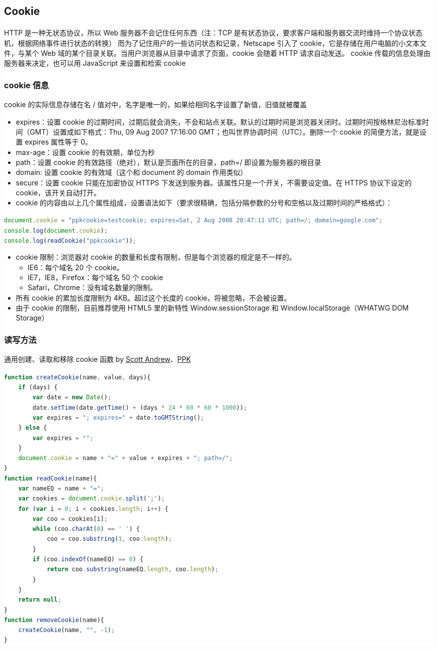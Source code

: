 ## Cookie
HTTP 是一种无状态协议，所以 Web 服务器不会记住任何东西（注：TCP 是有状态协议，要求客户端和服务器交流时维持一个协议状态机，根据网络事件进行状态的转换）
而为了记住用户的一些访问状态和记录，Netscape 引入了 cookie，它是存储在用户电脑的小文本文件，与某个 Web 域的某个目录关联。当用户浏览器从目录中请求了页面，cookie 会随着 HTTP 请求自动发送。
cookie 传载的信息处理由服务器来决定，也可以用 JavaScript 来设置和检索 cookie

### cookie 信息
cookie 的实际信息存储在名 / 值对中，名字是唯一的，如果给相同名字设置了新值，旧值就被覆盖
* expires：设置 cookie 的过期时间，过期后就会消失，不会和站点关联。默认的过期时间是浏览器关闭时。过期时间按格林尼治标准时间（GMT）设置成如下格式：Thu, 09 Aug 2007 17:16:00 GMT；也叫世界协调时间（UTC）。删除一个 cookie 的简便方法，就是设置 expires 属性等于 0。
* max-age：设置 cookie 的有效期，单位为秒
* path：设置 cookie 的有效路径（绝对），默认是页面所在的目录，path=/ 即设置为服务器的根目录
* domain: 设置 cookie 的有效域（这个和 document 的 domain 作用类似）
* secure：设置 cookie 只能在加密协议 HTTPS 下发送到服务器。该属性只是一个开关，不需要设定值。在 HTTPS 协议下设定的 cookie，该开关自动打开。
* cookie 的内容由以上几个属性组成，设置语法如下（要求很精确，包括分隔参数的分号和空格以及过期时间的严格格式）：
``` javascript
document.cookie = "ppkcookie=testcookie; expires=Sat, 2 Aug 2008 20:47:11 UTC; path=/; domain=google.com";
console.log(document.cookie);
console.log(readCookie("ppkcookie"));
```
* cookie 限制：浏览器对 cookie 的数量和长度有限制，但是每个浏览器的规定是不一样的。
  * IE6：每个域名 20 个 cookie。
  * IE7，IE8，Firefox：每个域名 50 个 cookie
  * Safari，Chrome：没有域名数量的限制。
* 所有 cookie 的累加长度限制为 4KB。超过这个长度的 cookie，将被忽略，不会被设置。
* 由于 cookie 的限制，目前推荐使用 HTML5 里的新特性 Window.sessionStorage 和 Window.localStorage（WHATWG DOM Storage）

### 读写方法
通用创建、读取和移除 cookie 函数 by [Scott Andrew](http://www.scottandrew.com/weblog/jsjunk#cookie)、[PPK](http://www.quirksmode.org/js/cookies.html)
``` javascript
function createCookie(name, value, days){
    if (days) {
        var date = new Date();
        date.setTime(date.getTime() + (days * 24 * 60 * 60 * 1000));
        var expires = "; expires=" + date.toGMTString();
    } else {
        var expires = "";
    }
    document.cookie = name + "=" + value + expires + "; path=/";
}
function readCookie(name){
    var nameEQ = name + "=";
    var cookies = document.cookie.split(';');
    for (var i = 0; i < cookies.length; i++) {
        var coo = cookies[i];
        while (coo.charAt(0) == ' ') {
            coo = coo.substring(1, coo.length);
        }
        if (coo.indexOf(nameEQ) == 0) {
            return coo.substring(nameEQ.length, coo.length);
        }
    }
    return null;
}
function removeCookie(name){
    createCookie(name, "", -1);
}
```
